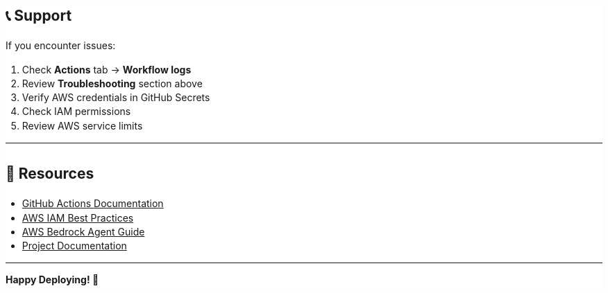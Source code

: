 
## 📞 Support

If you encounter issues:

1. Check **Actions** tab → **Workflow logs**
2. Review **Troubleshooting** section above
3. Verify AWS credentials in GitHub Secrets
4. Check IAM permissions
5. Review AWS service limits

---

## 🔗 Resources

- [GitHub Actions Documentation](https://docs.github.com/en/actions)
- [AWS IAM Best Practices](https://docs.aws.amazon.com/IAM/latest/UserGuide/best-practices.html)
- [AWS Bedrock Agent Guide](https://docs.aws.amazon.com/bedrock/latest/userguide/agents.html)
- [Project Documentation](./docs/)

---

**Happy Deploying! 🎊**

